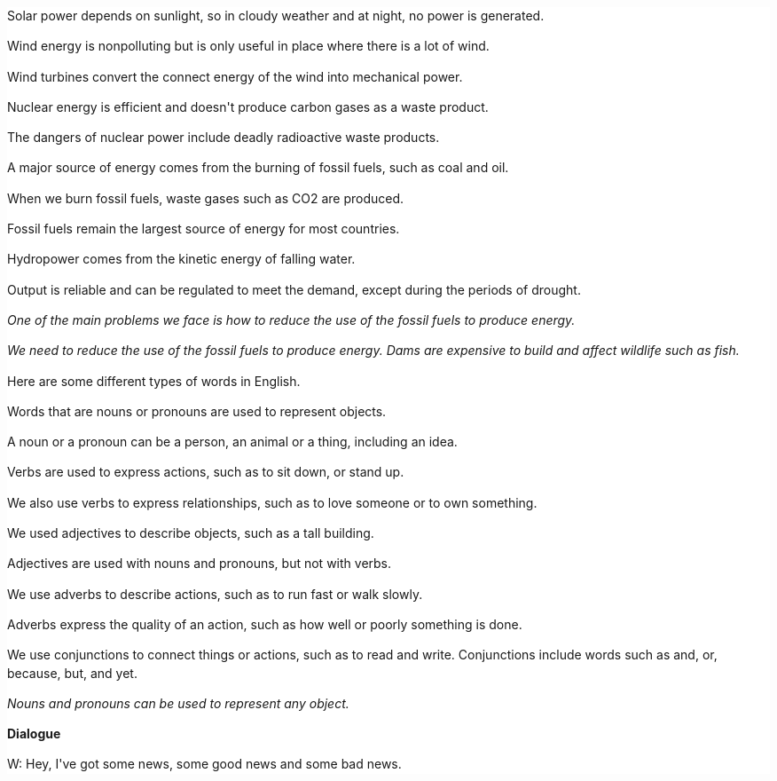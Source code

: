 Solar power depends on sunlight, so in cloudy weather and at night, no
power is generated.

Wind energy is nonpolluting but is only useful in place where there is a
lot of wind.

Wind turbines convert the connect energy of the wind into mechanical
power.

Nuclear energy is efficient and doesn't produce carbon gases as a waste
product.

The dangers of nuclear power include deadly radioactive waste products.

A major source of energy comes from the burning of fossil fuels, such as
coal and oil.

When we burn fossil fuels, waste gases such as CO2 are produced.

Fossil fuels remain the largest source of energy for most countries.

Hydropower comes from the kinetic energy of falling water.

Output is reliable and can be regulated to meet the demand, except
during the periods of drought.

*One of the main problems we face is how to reduce the use of the fossil
fuels to produce energy.*

*We need to reduce the use of the fossil fuels to produce energy. Dams
are expensive to build and affect wildlife such as fish.*

Here are some different types of words in English.

Words that are nouns or pronouns are used to represent objects.

A noun or a pronoun can be a person, an animal or a thing, including an
idea.

Verbs are used to express actions, such as to sit down, or stand up.

We also use verbs to express relationships, such as to love someone or
to own something.

We used adjectives to describe objects, such as a tall building.

Adjectives are used with nouns and pronouns, but not with verbs.

We use adverbs to describe actions, such as to run fast or walk slowly.

Adverbs express the quality of an action, such as how well or poorly
something is done.

We use conjunctions to connect things or actions, such as to read and
write. Conjunctions include words such as and, or, because, but, and
yet.

*Nouns and pronouns can be used to represent any object.*

**Dialogue**

W: Hey, I've got some news, some good news and some bad news.

